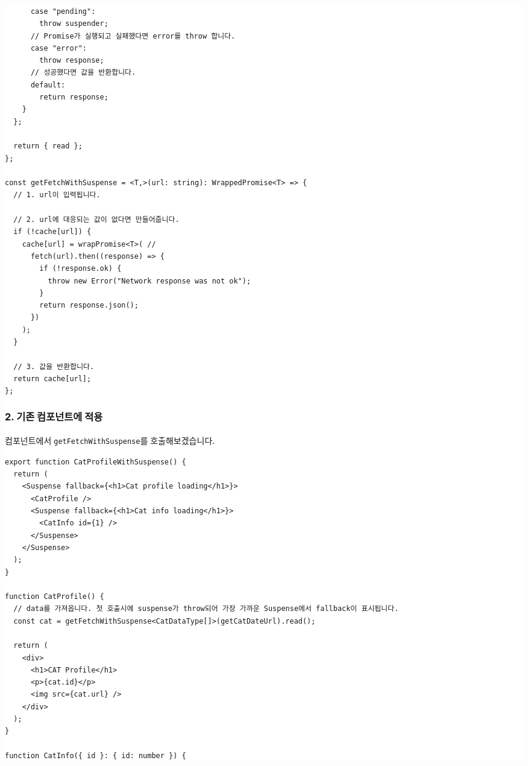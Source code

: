 ```tsx
      case "pending":
        throw suspender;
      // Promise가 실행되고 실패했다면 error를 throw 합니다.
      case "error":
        throw response;
      // 성공했다면 값을 반환합니다.
      default:
        return response;
    }
  };

  return { read };
};

const getFetchWithSuspense = <T,>(url: string): WrappedPromise<T> => {
  // 1. url이 입력됩니다.

  // 2. url에 대응되는 값이 없다면 만들어줍니다.
  if (!cache[url]) {
    cache[url] = wrapPromise<T>( //
      fetch(url).then((response) => {
        if (!response.ok) {
          throw new Error("Network response was not ok");
        }
        return response.json();
      })
    );
  }

  // 3. 값을 반환합니다.
  return cache[url];
};
```

### 2. 기존 컴포넌트에 적용

컴포넌트에서 `getFetchWithSuspense`를 호출해보겠습니다.

```tsx
export function CatProfileWithSuspense() {
  return (
    <Suspense fallback={<h1>Cat profile loading</h1>}>
      <CatProfile />
      <Suspense fallback={<h1>Cat info loading</h1>}>
        <CatInfo id={1} />
      </Suspense>
    </Suspense>
  );
}

function CatProfile() {
  // data를 가져옵니다. 첫 호출시에 suspense가 throw되어 가장 가까운 Suspense에서 fallback이 표시됩니다.
  const cat = getFetchWithSuspense<CatDataType[]>(getCatDateUrl).read();

  return (
    <div>
      <h1>CAT Profile</h1>
      <p>{cat.id}</p>
      <img src={cat.url} />
    </div>
  );
}

function CatInfo({ id }: { id: number }) {
```